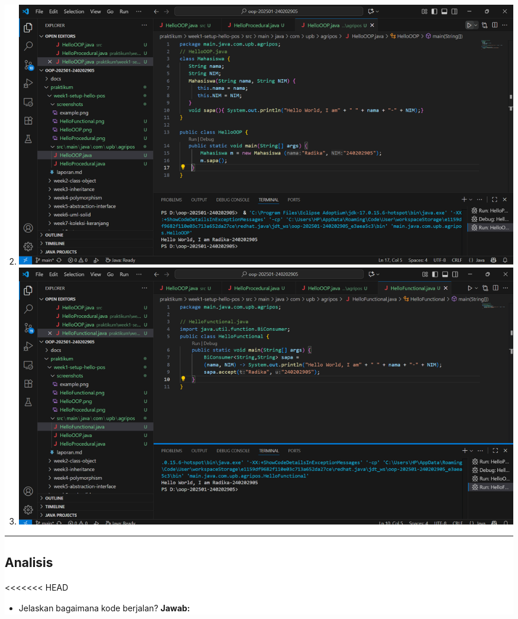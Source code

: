 2. ![Screenshot hasil](./screenshots/Hasil_OOP.png)
3. ![Screenshot hasil](./screenshots/Hasil_Functional.png)
---

## Analisis
<<<<<<< HEAD
- Jelaskan bagaimana kode berjalan?
   **Jawab:**
    